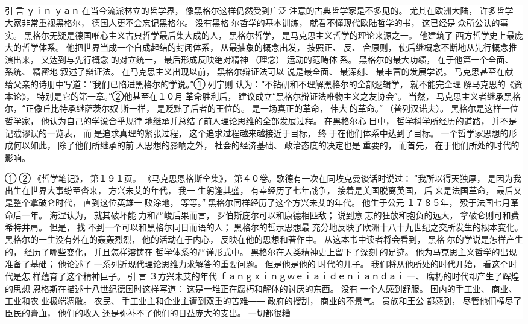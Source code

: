 
引 言
ｙｉｎ ｙａｎ
在当今流派林立的哲学界， 像黑格尔这样仍然受到广泛
注意的古典哲学家是不多见的。 尤其在欧洲大陆， 许多哲学
大家非常重视黑格尔， 德国人更不会忘记黑格尔。 没有黑格
尔哲学的基本训练， 就看不懂现代欧陆哲学的书， 这已经是
众所公认的事实。
黑格尔无疑是德国唯心主义古典哲学最后集大成的人，
黑格尔哲学， 是马克思主义哲学的理论来源之一。 他建筑了
西方哲学史上最庞大的哲学体系。 他把世界当成一个自成起结的封闭体系， 从最抽象的概念出发， 按照正、 反、 合原则，
使后继概念不断地从先行概念推演出来， 又达到与先行概念
的对立统一， 最后形成反映绝对精神 （理念） 运动的范畴体
系。
黑格尔的最大功绩， 在于他第一个全面、 系统、 精密地
叙述了辩证法。 在马克思主义出现以前， 黑格尔辩证法可以
说是最全面、 最深刻、 最丰富的发展学说。 马克思甚至在献
给父亲的诗册中写道：“我们已陷进黑格尔的学说。”① 列宁则
认为：“不钻研和不理解黑格尔的全部逻辑学， 就不能完全理
解马克思的《资本论》， 特别是它的第一章。”②他甚至在１０月
革命胜利后， 建议成立“黑格尔辩证法唯物主义之友协会”。
当然， 马克思主义者继承黑格尔，“正像丘比特承继萨茨尔奴
斯一样， 是贬黜了后者的王位的。 是一场真正的革命， 伟大
的革命。” （普列汉诺夫）。
黑格尔是这样一位哲学家， 他认为自己的学说合乎规律
地继承并总结了前人理论思维的全部发展过程。 在黑格尔心
目中， 哲学科学所经历的道路， 并不是记载谬误的一览表， 而
是追求真理的紧张过程， 这个追求过程越来越接近于目标， 终
于在他们体系中达到了目标。
一个哲学家思想的形成何以如此， 除了他们所继承的前
人思想的影响之外， 社会的经济基础、 政治态度的决定也是
重要的， 而首先， 在于他们所处的时代的影响。



①
② 《哲学笔记》， 第１９１页。
《马克思恩格斯全集》， 第４０卷。歌德有一次在同埃克曼谈话时说过： “我所以得天独厚，
是因为我出生在世界大事纷至沓来， 方兴未艾的年代， 我一
生躬逢其盛， 有幸经历了七年战争， 接着是美国脱离英国， 后
来是法国革命， 最后又是整个拿破仑时代， 直到这位英雄一
败涂地， 等等。”
黑格尔同样经历了这个方兴未艾的年代。 他生于公元
１７８５年， 殁于法国七月革命后一年。 海涅认为， 就其破坏能
力和严峻后果而言， 罗伯斯庇尔可以和康德相匹敌； 说到意
志的狂放和抱负的远大， 拿破仑则可和费希特并肩。 但是， 找
不到一个可以和黑格尔同日而语的人； 黑格尔的哲示思想最
充分地反映了欧洲十八十九世纪之交所发生的根本变化。
黑格尔的一生没有外在的轰轰烈烈， 他的活动在于内心，
反映在他的思想和著作中。 从这本书中读者将会看到， 黑格
尔的学说是怎样产生的， 经历了哪些变化， 并且怎样溶铸在
哲学体系的严谨形式中。 黑格尔在人类精神史上留下了深刻
的足迹。 他为马克思主义哲学的出现准备了基础； 他论述了
一系列近现代理论思维力求解答的重要问题。 但是他是他的
时代的儿子。 我们将从他所处的时代开始， 看这个时代是怎
样蕴育了这个精神巨子。
引 言 ３方兴未艾的年代
ｆａｎｇｘｉｎｇｗｅｉａｉｄｅｎｉａｎｄａｉ
一、 腐朽的时代却产生了辉煌的思想
恩格斯在描述十八世纪德国时这样写道：
这是一堆正在腐朽和解体的讨厌的东西。 没有
一个人感到舒服。 国内的手工业、 商业、 工业和农
业极端凋敝。 农民、 手工业主和企业主遭到双重的苦难—— 政府的搜刮， 商业的不景气。 贵族和王公
都感到， 尽管他们榨尽了臣民的膏血， 他们的收入
还是弥补不了他们的日益庞大的支出。 一切都很糟